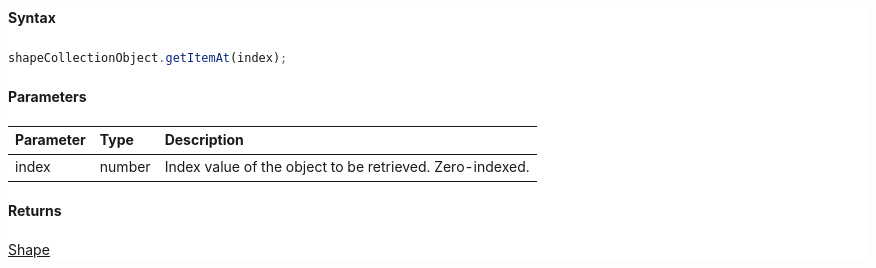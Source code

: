 #### Syntax
```js
shapeCollectionObject.getItemAt(index);
```

#### Parameters
| Parameter	   | Type	|Description|
|:---------------|:--------|:----------|
|index|number|Index value of the object to be retrieved. Zero-indexed.|

#### Returns
[Shape](shape.md)
